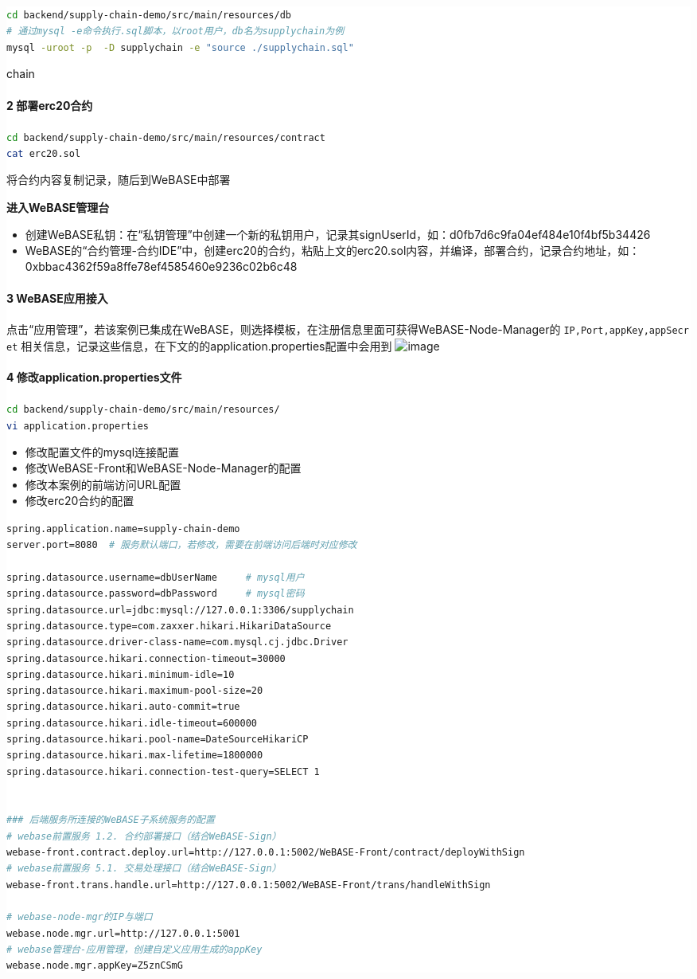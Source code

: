 ```Bash
cd backend/supply-chain-demo/src/main/resources/db
# 通过mysql -e命令执行.sql脚本，以root用户，db名为supplychain为例
mysql -uroot -p  -D supplychain -e "source ./supplychain.sql"
```
chain

#### 2 部署erc20合约

```Bash
cd backend/supply-chain-demo/src/main/resources/contract
cat erc20.sol
```

将合约内容复制记录，随后到WeBASE中部署

**进入WeBASE管理台**
- 创建WeBASE私钥：在“私钥管理”中创建一个新的私钥用户，记录其signUserId，如：d0fb7d6c9fa04ef484e10f4bf5b34426
- WeBASE的“合约管理-合约IDE”中，创建erc20的合约，粘贴上文的erc20.sol内容，并编译，部署合约，记录合约地址，如：0xbbac4362f59a8ffe78ef4585460e9236c02b6c48

#### 3 WeBASE应用接入
点击“应用管理”，若该案例已集成在WeBASE，则选择模板，在注册信息里面可获得WeBASE-Node-Manager的 `IP,Port,appKey,appSecret` 相关信息，记录这些信息，在下文的的application.properties配置中会用到
![image](https://user-images.githubusercontent.com/11324122/123208054-fc982100-d4f0-11eb-8bb8-cc808ca9a591.png)

#### 4 修改application.properties文件

```Bash
cd backend/supply-chain-demo/src/main/resources/
vi application.properties
```

- 修改配置文件的mysql连接配置
- 修改WeBASE-Front和WeBASE-Node-Manager的配置
- 修改本案例的前端访问URL配置
- 修改erc20合约的配置

```Bash
spring.application.name=supply-chain-demo
server.port=8080  # 服务默认端口，若修改，需要在前端访问后端时对应修改

spring.datasource.username=dbUserName     # mysql用户
spring.datasource.password=dbPassword     # mysql密码
spring.datasource.url=jdbc:mysql://127.0.0.1:3306/supplychain 
spring.datasource.type=com.zaxxer.hikari.HikariDataSource
spring.datasource.driver-class-name=com.mysql.cj.jdbc.Driver
spring.datasource.hikari.connection-timeout=30000
spring.datasource.hikari.minimum-idle=10
spring.datasource.hikari.maximum-pool-size=20
spring.datasource.hikari.auto-commit=true
spring.datasource.hikari.idle-timeout=600000
spring.datasource.hikari.pool-name=DateSourceHikariCP
spring.datasource.hikari.max-lifetime=1800000
spring.datasource.hikari.connection-test-query=SELECT 1


### 后端服务所连接的WeBASE子系统服务的配置
# webase前置服务 1.2. 合约部署接口（结合WeBASE-Sign）
webase-front.contract.deploy.url=http://127.0.0.1:5002/WeBASE-Front/contract/deployWithSign
# webase前置服务 5.1. 交易处理接口（结合WeBASE-Sign）
webase-front.trans.handle.url=http://127.0.0.1:5002/WeBASE-Front/trans/handleWithSign

# webase-node-mgr的IP与端口
webase.node.mgr.url=http://127.0.0.1:5001
# webase管理台-应用管理，创建自定义应用生成的appKey
webase.node.mgr.appKey=Z5znCSmG
```